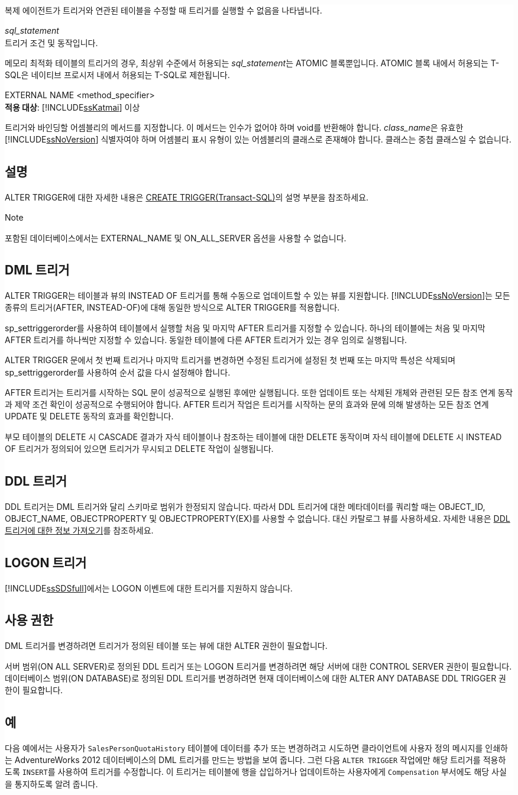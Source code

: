  복제 에이전트가 트리거와 연관된 테이블을 수정할 때 트리거를 실행할 수 없음을 나타냅니다.  
  
 *sql_statement*  
 트리거 조건 및 동작입니다.  
  
 메모리 최적화 테이블의 트리거의 경우, 최상위 수준에서 허용되는 *sql_statement*는 ATOMIC 블록뿐입니다. ATOMIC 블록 내에서 허용되는 T-SQL은 네이티브 프로시저 내에서 허용되는 T-SQL로 제한됩니다.  
  
 EXTERNAL NAME \<method_specifier>  
 **적용 대상**: [!INCLUDE[ssKatmai](../../includes/sskatmai-md.md)] 이상  
  
 트리거와 바인딩할 어셈블리의 메서드를 지정합니다. 이 메서드는 인수가 없어야 하며 void를 반환해야 합니다. *class_name*은 유효한 [!INCLUDE[ssNoVersion](../../includes/ssnoversion-md.md)] 식별자여야 하며 어셈블리 표시 유형이 있는 어셈블리의 클래스로 존재해야 합니다. 클래스는 중첩 클래스일 수 없습니다.  
  
## <a name="remarks"></a>설명  
 ALTER TRIGGER에 대한 자세한 내용은 [CREATE TRIGGER&#40;Transact-SQL&#41;](../../t-sql/statements/create-trigger-transact-sql.md)의 설명 부분을 참조하세요.  
  
> [!NOTE]  
>  포함된 데이터베이스에서는 EXTERNAL_NAME 및 ON_ALL_SERVER 옵션을 사용할 수 없습니다.  
  
## <a name="dml-triggers"></a>DML 트리거  
 ALTER TRIGGER는 테이블과 뷰의 INSTEAD OF 트리거를 통해 수동으로 업데이트할 수 있는 뷰를 지원합니다. [!INCLUDE[ssNoVersion](../../includes/ssnoversion-md.md)]는 모든 종류의 트리거(AFTER, INSTEAD-OF)에 대해 동일한 방식으로 ALTER TRIGGER를 적용합니다.  
  
 sp_settriggerorder를 사용하여 테이블에서 실행할 처음 및 마지막 AFTER 트리거를 지정할 수 있습니다. 하나의 테이블에는 처음 및 마지막 AFTER 트리거를 하나씩만 지정할 수 있습니다. 동일한 테이블에 다른 AFTER 트리거가 있는 경우 임의로 실행됩니다.  
  
 ALTER TRIGGER 문에서 첫 번째 트리거나 마지막 트리거를 변경하면 수정된 트리거에 설정된 첫 번째 또는 마지막 특성은 삭제되며 sp_settriggerorder를 사용하여 순서 값을 다시 설정해야 합니다.  
  
 AFTER 트리거는 트리거를 시작하는 SQL 문이 성공적으로 실행된 후에만 실행됩니다. 또한 업데이트 또는 삭제된 개체와 관련된 모든 참조 연계 동작과 제약 조건 확인이 성공적으로 수행되어야 합니다. AFTER 트리거 작업은 트리거를 시작하는 문의 효과와 문에 의해 발생하는 모든 참조 연계 UPDATE 및 DELETE 동작의 효과를 확인합니다.  
  
 부모 테이블의 DELETE 시 CASCADE 결과가 자식 테이블이나 참조하는 테이블에 대한 DELETE 동작이며 자식 테이블에 DELETE 시 INSTEAD OF 트리거가 정의되어 있으면 트리거가 무시되고 DELETE 작업이 실행됩니다.  
  
## <a name="ddl-triggers"></a>DDL 트리거  
 DDL 트리거는 DML 트리거와 달리 스키마로 범위가 한정되지 않습니다. 따라서 DDL 트리거에 대한 메타데이터를 쿼리할 때는 OBJECT_ID, OBJECT_NAME, OBJECTPROPERTY 및 OBJECTPROPERTY(EX)를 사용할 수 없습니다. 대신 카탈로그 뷰를 사용하세요. 자세한 내용은 [DDL 트리거에 대한 정보 가져오기](../../relational-databases/triggers/get-information-about-ddl-triggers.md)를 참조하세요.  
  
## <a name="logon-triggers"></a>LOGON 트리거  
 [!INCLUDE[ssSDSfull](../../includes/sssdsfull-md.md)]에서는 LOGON 이벤트에 대한 트리거를 지원하지 않습니다.  
  
## <a name="permissions"></a>사용 권한  
 DML 트리거를 변경하려면 트리거가 정의된 테이블 또는 뷰에 대한 ALTER 권한이 필요합니다.  
  
 서버 범위(ON ALL SERVER)로 정의된 DDL 트리거 또는 LOGON 트리거를 변경하려면 해당 서버에 대한 CONTROL SERVER 권한이 필요합니다. 데이터베이스 범위(ON DATABASE)로 정의된 DDL 트리거를 변경하려면 현재 데이터베이스에 대한 ALTER ANY DATABASE DDL TRIGGER 권한이 필요합니다.  
  
## <a name="examples"></a>예  
 다음 예에서는 사용자가 `SalesPersonQuotaHistory` 테이블에 데이터를 추가 또는 변경하려고 시도하면 클라이언트에 사용자 정의 메시지를 인쇄하는 AdventureWorks 2012 데이터베이스의 DML 트리거를 만드는 방법을 보여 줍니다. 그런 다음 `ALTER TRIGGER` 작업에만 해당 트리거를 적용하도록 `INSERT`를 사용하여 트리거를 수정합니다. 이 트리거는 테이블에 행을 삽입하거나 업데이트하는 사용자에게 `Compensation` 부서에도 해당 사실을 통지하도록 알려 줍니다.  
  